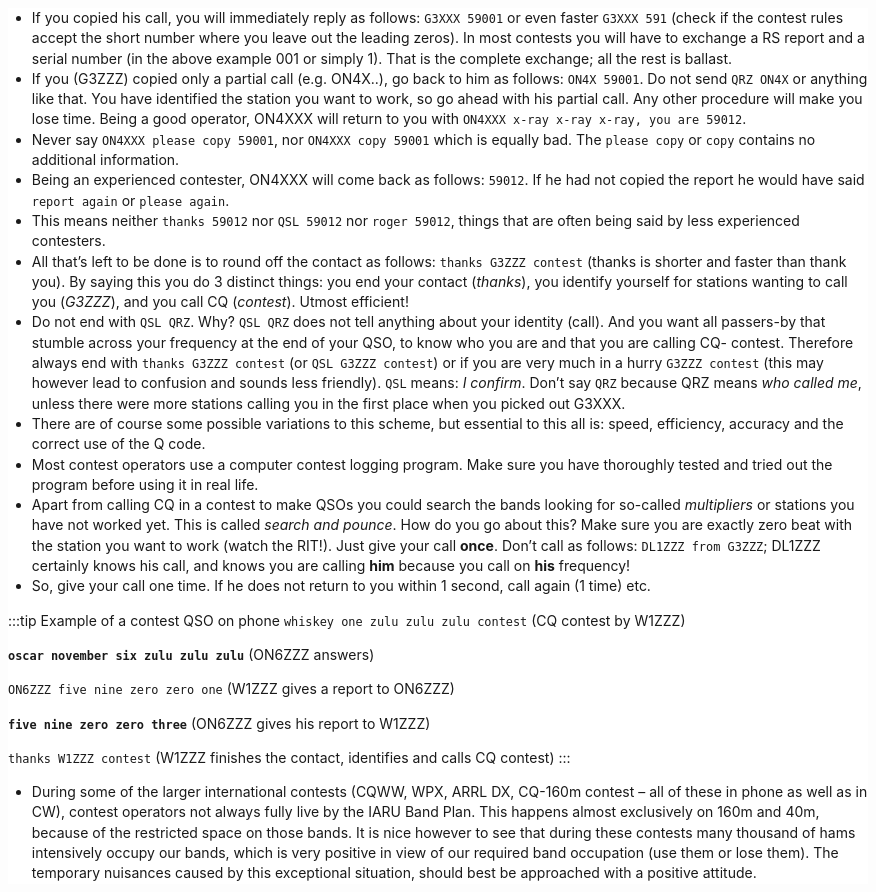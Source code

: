 - If you copied his call, you will immediately reply as follows: `G3XXX 59001` or even faster `G3XXX 591` (check if the contest rules accept the short number where you leave out the leading zeros). In most contests you will have to exchange a RS report and a serial number (in the above example 001 or simply 1). That is the complete exchange; all the rest is ballast.
- If you (G3ZZZ) copied only a partial call (e.g. ON4X..), go back to him as follows: `ON4X 59001`. Do not send `QRZ ON4X` or anything like that. You have identified the station you want to work, so go ahead with his partial call. Any other procedure will make you lose time. Being a good operator, ON4XXX will return to you with `ON4XXX x-ray x-ray x-ray, you are 59012`.
- Never say `ON4XXX please copy 59001`, nor `ON4XXX copy 59001` which is equally bad. The `please copy` or `copy` contains no additional information.
- Being an experienced contester, ON4XXX will come back as follows: `59012`. If he had not copied the report he would have said `report again` or `please again`.
- This means neither `thanks 59012` nor `QSL 59012` nor `roger 59012`, things that are often being said by less experienced contesters.
- All that’s left to be done is to round off the contact as follows: `thanks G3ZZZ contest` (thanks is shorter and faster than thank you). By saying this you do 3 distinct things: you end your contact (_thanks_), you identify yourself for stations wanting to call you (_G3ZZZ_), and you call CQ (_contest_). Utmost efficient!
- Do not end with `QSL QRZ`. Why? `QSL QRZ` does not tell anything about your identity (call). And you want all passers-by that stumble across your frequency at the end of your QSO, to know who you are and that you are calling CQ- contest. Therefore always end with `thanks G3ZZZ contest` (or `QSL G3ZZZ contest`) or if you are very much in a hurry `G3ZZZ contest` (this may however lead to confusion and sounds less friendly). `QSL` means: _I confirm_. Don’t say `QRZ` because QRZ means _who called me_, unless there were more stations calling you in the first place when you picked out G3XXX.
- There are of course some possible variations to this scheme, but essential to this all is: speed, efficiency, accuracy and the correct use of the Q code.
- Most contest operators use a computer contest logging program. Make sure you have thoroughly tested and tried out the program before using it in real life.
- Apart from calling CQ in a contest to make QSOs you could search the bands looking for so-called _multipliers_ or stations you have not worked yet. This is called _search and pounce_. How do you go about this? Make sure you are exactly zero beat with the station you want to work (watch the RIT!). Just give your call **once**. Don’t call as follows: `DL1ZZZ from G3ZZZ`; DL1ZZZ certainly knows his call, and knows you are calling **him** because you call on **his** frequency!
- So, give your call one time. If he does not return to you within 1 second, call again (1 time) etc.

:::tip Example of a contest QSO on phone
`whiskey one zulu zulu zulu contest` (CQ contest by W1ZZZ)

**`oscar november six zulu zulu zulu`** (ON6ZZZ answers)

`ON6ZZZ five nine zero zero one` (W1ZZZ gives a report to ON6ZZZ)

**`five nine zero zero three`** (ON6ZZZ gives his report to W1ZZZ)

`thanks W1ZZZ contest` (W1ZZZ finishes the contact, identifies and calls CQ contest)
:::

- During some of the larger international contests (CQWW, WPX, ARRL DX, CQ-160m contest – all of these in phone as well as in CW), contest operators not always fully live by the IARU Band Plan. This happens almost exclusively on 160m and 40m, because of the restricted space on those bands. It is nice however to see that during these contests many thousand of hams intensively occupy our bands, which is very positive in view of our required band occupation (use them or lose them). The temporary nuisances caused by this exceptional situation, should best be approached with a positive attitude.
